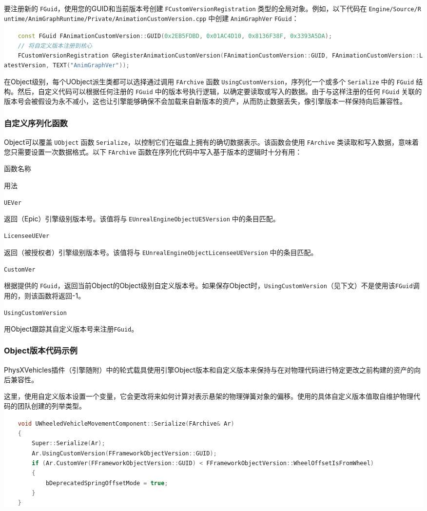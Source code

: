 要注册新的 `FGuid`，使用您的GUID和当前版本号创建 `FCustomVersionRegistration` 类型的全局对象。例如，以下代码在 `Engine/Source/Runtime/AnimGraphRuntime/Private/AnimationCustomVersion.cpp` 中创建 `AnimGraphVer` `FGuid`：

```cpp
	const FGuid FAnimationCustomVersion::GUID(0x2EB5FDBD, 0x01AC4D10, 0x8136F38F, 0x3393A5DA);
	// 将自定义版本注册到核心
	FCustomVersionRegistration GRegisterAnimationCustomVersion(FAnimationCustomVersion::GUID, FAnimationCustomVersion::LatestVersion, TEXT("AnimGraphVer"));

```

在Object级别，每个UObject派生类都可以选择通过调用 `FArchive` 函数 `UsingCustomVersion`，序列化一个或多个 `Serialize` 中的 `FGuid` 结构。然后，自定义代码可以根据任何注册的 `FGuid` 中的版本号执行逻辑，以确定要读取或写入的数据。由于与这样注册的任何 `FGuid` 关联的版本号会被假设为永不减小，这也让引擎能够确保不会加载来自新版本的资产，从而防止数据丢失，像引擎版本一样保持向后兼容性。

### 自定义序列化函数

Object可以覆盖 `UObject` 函数 `Serialize`，以控制它们在磁盘上拥有的确切数据表示。该函数会使用 `FArchive` 类读取和写入数据，意味着您只需要设置一次数据格式。以下 `FArchive` 函数在序列化代码中写入基于版本的逻辑时十分有用：

函数名称

用法

`UEVer`

返回（Epic）引擎级别版本号。该值将与 `EUnrealEngineObjectUE5Version` 中的条目匹配。

`LicenseeUEVer`

返回（被授权者）引擎级别版本号。该值将与 `EUnrealEngineObjectLicenseeUEVersion` 中的条目匹配。

`CustomVer`

根据提供的 `FGuid`，返回当前Object的Object级别自定义版本号。如果保存Object时，`UsingCustomVersion`（见下文）不是使用该`FGuid`调用的，则该函数将返回-1。

`UsingCustomVersion`

用Object跟踪其自定义版本号来注册`FGuid`。

### Object版本代码示例

PhysXVehicles插件（引擎随附）中的轮式载具使用引擎Object版本和自定义版本来保持与在对物理代码进行特定更改之前构建的资产的向后兼容性。

这里，使用自定义版本设置一个变量，它会更改将来如何计算对表示悬架的物理弹簧对象的偏移。使用的具体自定义版本值取自维护物理代码的团队创建的列举类型。

```cpp
	void UWheeledVehicleMovementComponent::Serialize(FArchive& Ar)
	{
		Super::Serialize(Ar);
		Ar.UsingCustomVersion(FFrameworkObjectVersion::GUID);
		if (Ar.CustomVer(FFrameworkObjectVersion::GUID) < FFrameworkObjectVersion::WheelOffsetIsFromWheel)
		{
			bDeprecatedSpringOffsetMode = true;
		}
	}

```
